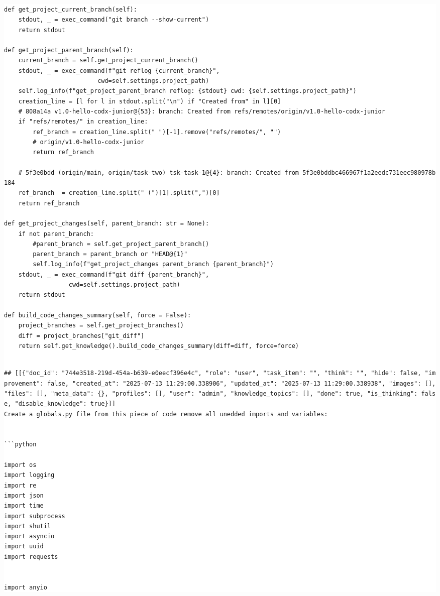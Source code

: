     def get_project_current_branch(self):
        stdout, _ = exec_command("git branch --show-current")
        return stdout

    def get_project_parent_branch(self):
        current_branch = self.get_project_current_branch()
        stdout, _ = exec_command(f"git reflog {current_branch}",
                              cwd=self.settings.project_path)
        self.log_info(f"get_project_parent_branch reflog: {stdout} cwd: {self.settings.project_path}")
        creation_line = [l for l in stdout.split("\n") if "Created from" in l][0]
        # 808a14a v1.0-hello-codx-junior@{53}: branch: Created from refs/remotes/origin/v1.0-hello-codx-junior
        if "refs/remotes/" in creation_line:
            ref_branch = creation_line.split(" ")[-1].remove("refs/remotes/", "")
            # origin/v1.0-hello-codx-junior
            return ref_branch

        # 5f3e0bdd (origin/main, origin/task-two) tsk-task-1@{4}: branch: Created from 5f3e0bddbc466967f1a2eedc731eec980978b184
        ref_branch  = creation_line.split(" (")[1].split(",")[0]
        return ref_branch

    def get_project_changes(self, parent_branch: str = None):
        if not parent_branch:
            #parent_branch = self.get_project_parent_branch()
            parent_branch = parent_branch or "HEAD@{1}"
            self.log_info(f"get_project_changes parent_branch {parent_branch}")
        stdout, _ = exec_command(f"git diff {parent_branch}",
                      cwd=self.settings.project_path)
        return stdout

    def build_code_changes_summary(self, force = False):
        project_branches = self.get_project_branches()
        diff = project_branches["git_diff"]
        return self.get_knowledge().build_code_changes_summary(diff=diff, force=force)

```

## [[{"doc_id": "744e3518-219d-454a-b639-e0eecf396e4c", "role": "user", "task_item": "", "think": "", "hide": false, "improvement": false, "created_at": "2025-07-13 11:29:00.338906", "updated_at": "2025-07-13 11:29:00.338938", "images": [], "files": [], "meta_data": {}, "profiles": [], "user": "admin", "knowledge_topics": [], "done": true, "is_thinking": false, "disable_knowledge": true}]]
Create a globals.py file from this piece of code remove all unedded imports and variables:


```python

import os
import logging
import re
import json
import time
import subprocess
import shutil
import asyncio
import uuid
import requests


import anyio

```